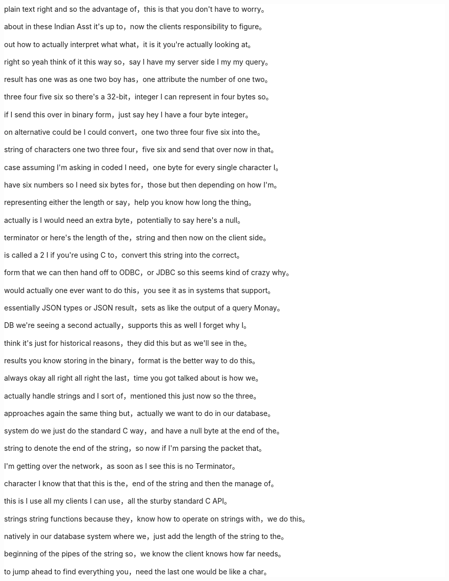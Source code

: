 plain text right and so the advantage of，this is that you don't have to worry。

about in these Indian Asst it's up to，now the clients responsibility to figure。

out how to actually interpret what what，it is it you're actually looking at。

right so yeah think of it this way so，say I have my server side I my my query。

result has one was as one two boy has，one attribute the number of one two。

three four five six so there's a 32-bit，integer I can represent in four bytes so。

if I send this over in binary form，just say hey I have a four byte integer。

on alternative could be I could convert，one two three four five six into the。

string of characters one two three four，five six and send that over now in that。

case assuming I'm asking in coded I need，one byte for every single character I。

have six numbers so I need six bytes for，those but then depending on how I'm。

representing either the length or say，help you know how long the thing。

actually is I would need an extra byte，potentially to say here's a null。

terminator or here's the length of the，string and then now on the client side。

is called a 2 I if you're using C to，convert this string into the correct。

form that we can then hand off to ODBC，or JDBC so this seems kind of crazy why。

would actually one ever want to do this，you see it as in systems that support。

essentially JSON types or JSON result，sets as like the output of a query Monay。

DB we're seeing a second actually，supports this as well I forget why I。

think it's just for historical reasons，they did this but as we'll see in the。

results you know storing in the binary，format is the better way to do this。

always okay all right all right the last，time you got talked about is how we。

actually handle strings and I sort of，mentioned this just now so the three。

approaches again the same thing but，actually we want to do in our database。

system do we just do the standard C way，and have a null byte at the end of the。

string to denote the end of the string，so now if I'm parsing the packet that。

I'm getting over the network，as soon as I see this is no Terminator。

character I know that that this is the，end of the string and then the manage of。

this is I use all my clients I can use，all the sturby standard C API。

strings string functions because they，know how to operate on strings with，we do this。

natively in our database system where we，just add the length of the string to the。

beginning of the pipes of the string so，we know the client knows how far needs。

to jump ahead to find everything you，need the last one would be like a char。
